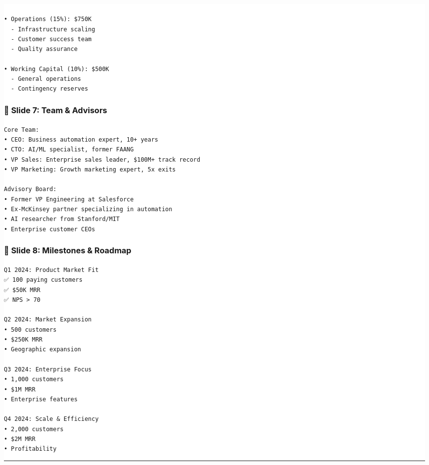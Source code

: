 ```

• Operations (15%): $750K
  - Infrastructure scaling
  - Customer success team
  - Quality assurance

• Working Capital (10%): $500K
  - General operations
  - Contingency reserves
```

### 🎯 **Slide 7: Team & Advisors**
```
Core Team:
• CEO: Business automation expert, 10+ years
• CTO: AI/ML specialist, former FAANG
• VP Sales: Enterprise sales leader, $100M+ track record
• VP Marketing: Growth marketing expert, 5x exits

Advisory Board:
• Former VP Engineering at Salesforce
• Ex-McKinsey partner specializing in automation
• AI researcher from Stanford/MIT
• Enterprise customer CEOs
```

### 🎯 **Slide 8: Milestones & Roadmap**
```
Q1 2024: Product Market Fit
✅ 100 paying customers
✅ $50K MRR
✅ NPS > 70

Q2 2024: Market Expansion
• 500 customers
• $250K MRR
• Geographic expansion

Q3 2024: Enterprise Focus
• 1,000 customers
• $1M MRR
• Enterprise features

Q4 2024: Scale & Efficiency
• 2,000 customers
• $2M MRR
• Profitability
```

---
